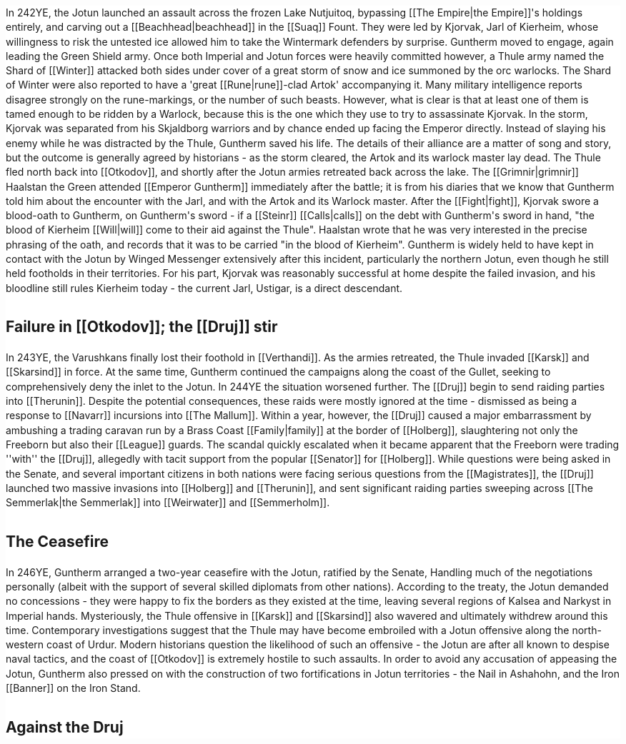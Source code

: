 In 242YE, the Jotun launched an assault across the frozen Lake Nutjuitoq, bypassing [[The Empire|the Empire]]'s holdings entirely, and carving out a [[Beachhead|beachhead]] in the [[Suaq]] Fount. They were led by Kjorvak, Jarl of Kierheim, whose willingness to risk the untested ice allowed him to take the Wintermark defenders by surprise.
Guntherm moved to engage, again leading the Green Shield army. Once both Imperial and Jotun forces were heavily committed however, a Thule army named the Shard of [[Winter]] attacked both sides under cover of a great storm of snow and ice summoned by the orc warlocks. The Shard of Winter were also reported to have a 'great [[Rune|rune]]-clad Artok' accompanying it. Many military intelligence reports disagree strongly on the rune-markings, or the number of such beasts. However, what is clear is that at least one of them is tamed enough to be ridden by a Warlock, because this is the one which they use to try to assassinate Kjorvak.
In the storm, Kjorvak was separated from his Skjaldborg warriors and by chance ended up facing the Emperor directly. Instead of slaying his enemy while he was distracted by the Thule, Guntherm saved his life. The details of their alliance are a matter of song and story, but the outcome is generally agreed by historians - as the storm cleared, the Artok and its warlock master lay dead. The Thule fled north back into [[Otkodov]], and shortly after the Jotun armies retreated back across the lake.
The [[Grimnir|grimnir]] Haalstan the Green attended [[Emperor Guntherm]] immediately after the battle; it is from his diaries that we know that Guntherm told him about the encounter with the Jarl, and with the Artok and its Warlock master. After the [[Fight|fight]], Kjorvak swore a blood-oath to Guntherm, on Guntherm's sword - if a [[Steinr]] [[Calls|calls]] on the debt with Guntherm's sword in hand, "the blood of Kierheim [[Will|will]] come to their aid against the Thule". Haalstan wrote that he was very interested in the precise phrasing of the oath, and records that it was to be carried "in the blood of Kierheim". 
Guntherm is widely held to have kept in contact with the Jotun by Winged Messenger extensively after this incident, particularly the northern Jotun, even though he still held footholds in their territories. For his part, Kjorvak was reasonably successful at home despite the failed invasion, and his bloodline still rules Kierheim today - the current Jarl, Ustigar, is a direct descendant.
## Failure in [[Otkodov]]; the [[Druj]] stir
In 243YE, the Varushkans finally lost their foothold in [[Verthandi]]. As the armies retreated, the Thule invaded [[Karsk]] and [[Skarsind]] in force. At the same time, Guntherm continued the campaigns along the coast of the Gullet, seeking to comprehensively deny the inlet to the Jotun.
In 244YE the situation worsened further. The [[Druj]] begin to send raiding parties into [[Therunin]]. Despite the potential consequences, these raids were mostly ignored at the time - dismissed as being a response to [[Navarr]] incursions into [[The Mallum]].  Within a year, however, the [[Druj]] caused a major embarrassment by ambushing a trading caravan run by a Brass Coast [[Family|family]] at the border of [[Holberg]], slaughtering not only the Freeborn but also their [[League]] guards. The scandal quickly escalated when it became apparent that the Freeborn were trading ''with'' the [[Druj]], allegedly with tacit support from the popular [[Senator]] for [[Holberg]]. While questions were being asked in the Senate, and several important citizens in both nations were facing serious questions from the [[Magistrates]], the [[Druj]] launched two massive invasions into [[Holberg]] and [[Therunin]], and sent significant raiding parties sweeping across [[The Semmerlak|the Semmerlak]] into [[Weirwater]] and [[Semmerholm]].
## The Ceasefire
In 246YE, Guntherm arranged a two-year ceasefire with the Jotun, ratified by the Senate,  Handling much of the negotiations personally (albeit with the support of several skilled diplomats from other nations). According to the treaty, the Jotun demanded no concessions - they were happy to fix the borders as they existed at the time, leaving several regions of Kalsea and Narkyst in Imperial hands.
Mysteriously, the Thule offensive in [[Karsk]] and [[Skarsind]] also wavered and ultimately withdrew around this time. Contemporary investigations suggest that the Thule may have become embroiled with a Jotun offensive along the north-western coast of Urdur. Modern historians question the likelihood of such an offensive - the Jotun are after all known to despise naval tactics, and the coast of [[Otkodov]] is extremely hostile to such assaults.
In order to avoid any accusation of appeasing the Jotun, Guntherm also pressed on with the construction of two fortifications in Jotun territories - the Nail in Ashahohn, and the Iron [[Banner]] on the Iron Stand.
## Against the Druj